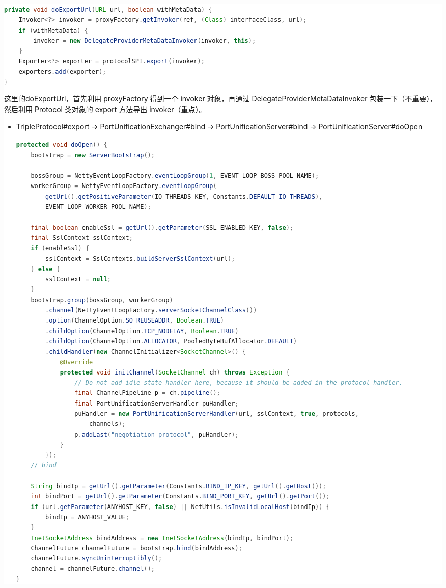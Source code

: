    ```java
   private void doExportUrl(URL url, boolean withMetaData) {
       Invoker<?> invoker = proxyFactory.getInvoker(ref, (Class) interfaceClass, url);
       if (withMetaData) {
           invoker = new DelegateProviderMetaDataInvoker(invoker, this);
       }
       Exporter<?> exporter = protocolSPI.export(invoker);
       exporters.add(exporter);
   }
   ```

   这里的doExportUrl，首先利用 proxyFactory 得到一个 invoker 对象，再通过 DelegateProviderMetaDataInvoker 包装一下（不重要），然后利用 Protocol 类对象的 export 方法导出 invoker（重点）。

   - TripleProtocol#export -> PortUnificationExchanger#bind -> PortUnificationServer#bind -> PortUnificationServer#doOpen

     ```java
     protected void doOpen() {
         bootstrap = new ServerBootstrap();
     
         bossGroup = NettyEventLoopFactory.eventLoopGroup(1, EVENT_LOOP_BOSS_POOL_NAME);
         workerGroup = NettyEventLoopFactory.eventLoopGroup(
             getUrl().getPositiveParameter(IO_THREADS_KEY, Constants.DEFAULT_IO_THREADS),
             EVENT_LOOP_WORKER_POOL_NAME);
     
         final boolean enableSsl = getUrl().getParameter(SSL_ENABLED_KEY, false);
         final SslContext sslContext;
         if (enableSsl) {
             sslContext = SslContexts.buildServerSslContext(url);
         } else {
             sslContext = null;
         }
         bootstrap.group(bossGroup, workerGroup)
             .channel(NettyEventLoopFactory.serverSocketChannelClass())
             .option(ChannelOption.SO_REUSEADDR, Boolean.TRUE)
             .childOption(ChannelOption.TCP_NODELAY, Boolean.TRUE)
             .childOption(ChannelOption.ALLOCATOR, PooledByteBufAllocator.DEFAULT)
             .childHandler(new ChannelInitializer<SocketChannel>() {
                 @Override
                 protected void initChannel(SocketChannel ch) throws Exception {
                     // Do not add idle state handler here, because it should be added in the protocol handler.
                     final ChannelPipeline p = ch.pipeline();
                     final PortUnificationServerHandler puHandler;
                     puHandler = new PortUnificationServerHandler(url, sslContext, true, protocols,
                         channels);
                     p.addLast("negotiation-protocol", puHandler);
                 }
             });
         // bind
     
         String bindIp = getUrl().getParameter(Constants.BIND_IP_KEY, getUrl().getHost());
         int bindPort = getUrl().getParameter(Constants.BIND_PORT_KEY, getUrl().getPort());
         if (url.getParameter(ANYHOST_KEY, false) || NetUtils.isInvalidLocalHost(bindIp)) {
             bindIp = ANYHOST_VALUE;
         }
         InetSocketAddress bindAddress = new InetSocketAddress(bindIp, bindPort);
         ChannelFuture channelFuture = bootstrap.bind(bindAddress);
         channelFuture.syncUninterruptibly();
         channel = channelFuture.channel();
     }
     ```
